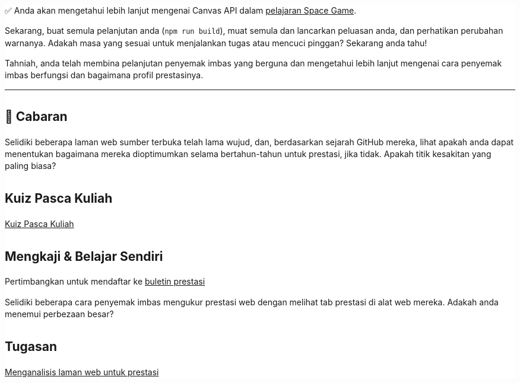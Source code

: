 ✅ Anda akan mengetahui lebih lanjut mengenai Canvas API dalam [pelajaran Space Game](../../../6-space-game/2-drawing-to-canvas/translations/README.ms.md).

Sekarang, buat semula pelanjutan anda (`npm run build`), muat semula dan lancarkan peluasan anda, dan perhatikan perubahan warnanya. Adakah masa yang sesuai untuk menjalankan tugas atau mencuci pinggan? Sekarang anda tahu!

Tahniah, anda telah membina pelanjutan penyemak imbas yang berguna dan mengetahui lebih lanjut mengenai cara penyemak imbas berfungsi dan bagaimana profil prestasinya.

---

## 🚀 Cabaran

Selidiki beberapa laman web sumber terbuka telah lama wujud, dan, berdasarkan sejarah GitHub mereka, lihat apakah anda dapat menentukan bagaimana mereka dioptimumkan selama bertahun-tahun untuk prestasi, jika tidak. Apakah titik kesakitan yang paling biasa?

## Kuiz Pasca Kuliah

[Kuiz Pasca Kuliah](https://ashy-river-0debb7803.1.azurestaticapps.net/quiz/28)

## Mengkaji & Belajar Sendiri

Pertimbangkan untuk mendaftar ke [buletin prestasi](https://perf.email/)

Selidiki beberapa cara penyemak imbas mengukur prestasi web dengan melihat tab prestasi di alat web mereka. Adakah anda menemui perbezaan besar?

## Tugasan

[Menganalisis laman web untuk prestasi](assignment.ms.md)